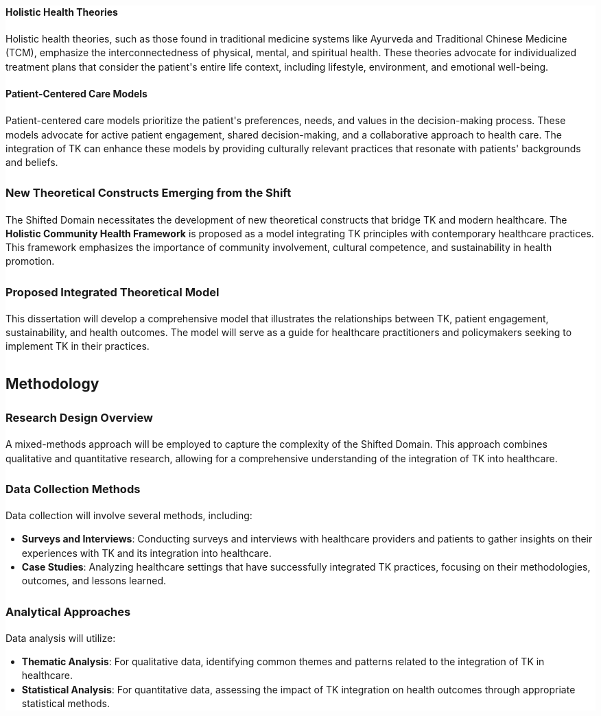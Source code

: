 #### Holistic Health Theories

Holistic health theories, such as those found in traditional medicine systems like Ayurveda and Traditional Chinese Medicine (TCM), emphasize the interconnectedness of physical, mental, and spiritual health. These theories advocate for individualized treatment plans that consider the patient's entire life context, including lifestyle, environment, and emotional well-being.

#### Patient-Centered Care Models

Patient-centered care models prioritize the patient's preferences, needs, and values in the decision-making process. These models advocate for active patient engagement, shared decision-making, and a collaborative approach to health care. The integration of TK can enhance these models by providing culturally relevant practices that resonate with patients' backgrounds and beliefs.

### New Theoretical Constructs Emerging from the Shift

The Shifted Domain necessitates the development of new theoretical constructs that bridge TK and modern healthcare. The **Holistic Community Health Framework** is proposed as a model integrating TK principles with contemporary healthcare practices. This framework emphasizes the importance of community involvement, cultural competence, and sustainability in health promotion.

### Proposed Integrated Theoretical Model

This dissertation will develop a comprehensive model that illustrates the relationships between TK, patient engagement, sustainability, and health outcomes. The model will serve as a guide for healthcare practitioners and policymakers seeking to implement TK in their practices.

## Methodology

### Research Design Overview

A mixed-methods approach will be employed to capture the complexity of the Shifted Domain. This approach combines qualitative and quantitative research, allowing for a comprehensive understanding of the integration of TK into healthcare. 

### Data Collection Methods

Data collection will involve several methods, including:

- **Surveys and Interviews**: Conducting surveys and interviews with healthcare providers and patients to gather insights on their experiences with TK and its integration into healthcare.
- **Case Studies**: Analyzing healthcare settings that have successfully integrated TK practices, focusing on their methodologies, outcomes, and lessons learned.

### Analytical Approaches

Data analysis will utilize:

- **Thematic Analysis**: For qualitative data, identifying common themes and patterns related to the integration of TK in healthcare.
- **Statistical Analysis**: For quantitative data, assessing the impact of TK integration on health outcomes through appropriate statistical methods.
